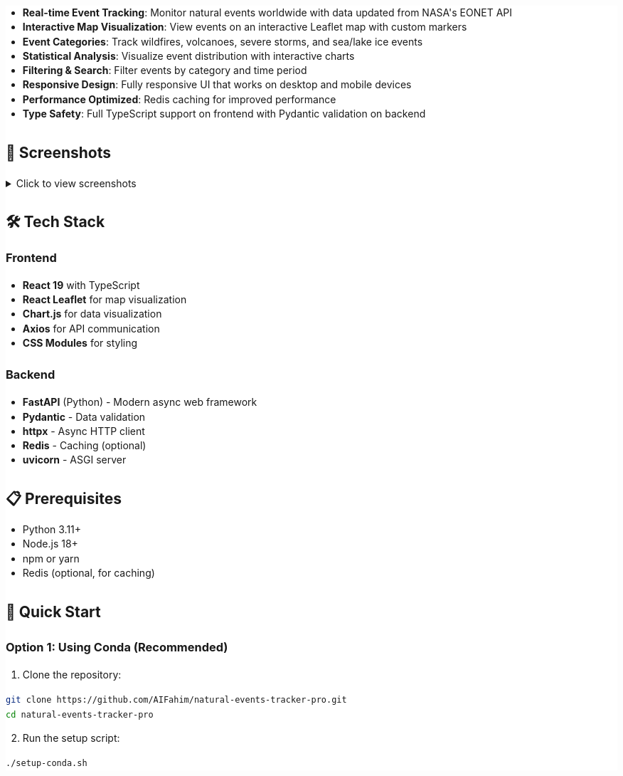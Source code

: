 - **Real-time Event Tracking**: Monitor natural events worldwide with data updated from NASA's EONET API
- **Interactive Map Visualization**: View events on an interactive Leaflet map with custom markers
- **Event Categories**: Track wildfires, volcanoes, severe storms, and sea/lake ice events
- **Statistical Analysis**: Visualize event distribution with interactive charts
- **Filtering & Search**: Filter events by category and time period
- **Responsive Design**: Fully responsive UI that works on desktop and mobile devices
- **Performance Optimized**: Redis caching for improved performance
- **Type Safety**: Full TypeScript support on frontend with Pydantic validation on backend

## 📸 Screenshots

<details><summary>Click to view screenshots</summary></details>

## 🛠️ Tech Stack

### Frontend
- **React 19** with TypeScript
- **React Leaflet** for map visualization
- **Chart.js** for data visualization
- **Axios** for API communication
- **CSS Modules** for styling

### Backend
- **FastAPI** (Python) - Modern async web framework
- **Pydantic** - Data validation
- **httpx** - Async HTTP client
- **Redis** - Caching (optional)
- **uvicorn** - ASGI server

## 📋 Prerequisites

- Python 3.11+
- Node.js 18+
- npm or yarn
- Redis (optional, for caching)

## 🚀 Quick Start

### Option 1: Using Conda (Recommended)

1. Clone the repository:
```bash
git clone https://github.com/AIFahim/natural-events-tracker-pro.git
cd natural-events-tracker-pro
```

2. Run the setup script:
```bash
./setup-conda.sh
```
